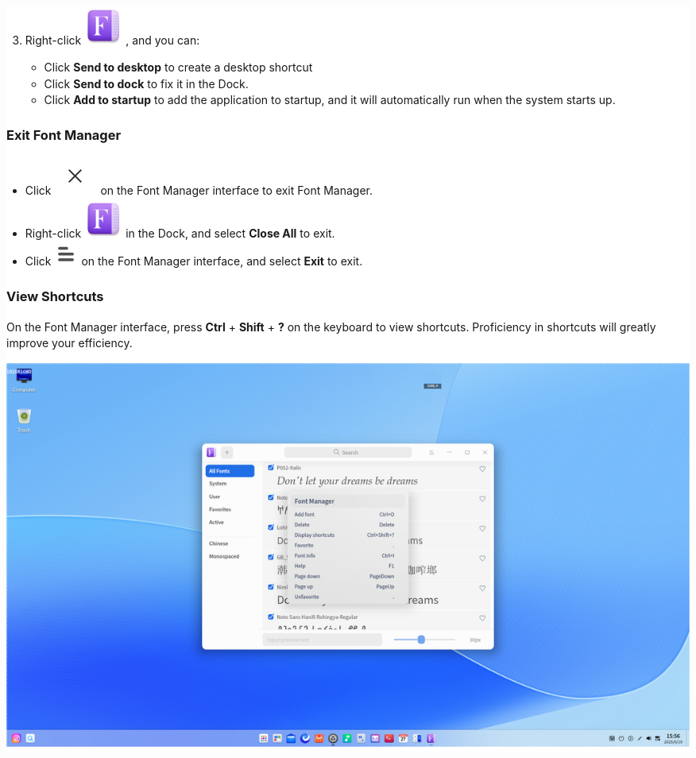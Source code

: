3. Right-click ![deepin_font_manager](../common/deepin_font_manager.svg) , and you can:

   - Click **Send to desktop** to create a desktop shortcut
   - Click **Send to dock** to fix it in the Dock.
   - Click **Add to startup** to add the application to startup, and it will automatically run when the system starts up.
### Exit Font Manager

- Click ![close](../common/close_icon.svg) on the Font Manager interface to exit Font Manager.
- Right-click ![deepin_font_manager](../common/deepin_font_manager.svg) in the Dock, and select **Close All** to exit.
- Click ![icon_menu](../common/icon_menu.svg) on the Font Manager interface, and select **Exit** to exit.

### View Shortcuts

On the Font Manager interface, press **Ctrl** + **Shift** + **?** on the keyboard to view shortcuts. Proficiency in shortcuts will greatly improve your efficiency.

![hotkey](fig/hotkey.png)
